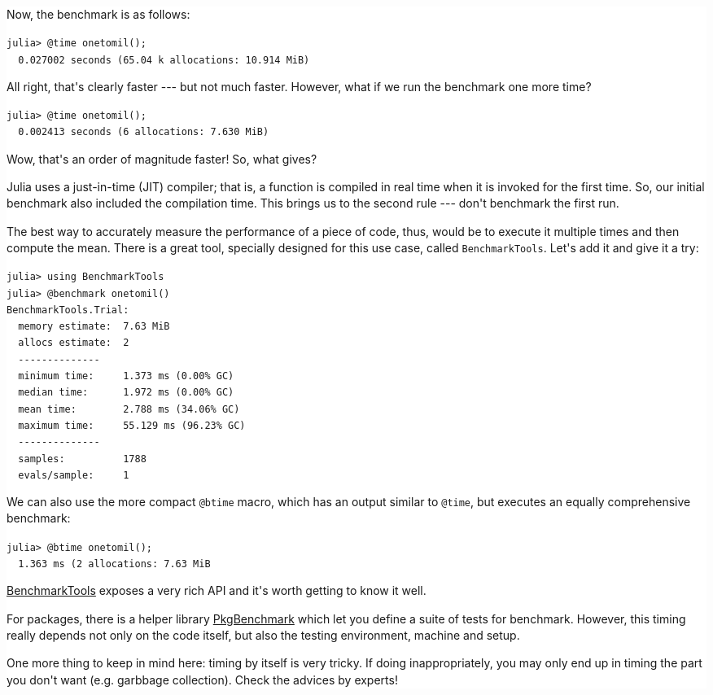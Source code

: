 Now, the benchmark is as follows:

```julia-repl
julia> @time onetomil();
  0.027002 seconds (65.04 k allocations: 10.914 MiB) 
```

All right, that's clearly faster --- but not much faster. However, what if we run the benchmark one more time?

```julia-repl
julia> @time onetomil();
  0.002413 seconds (6 allocations: 7.630 MiB) 
```

Wow, that's an order of magnitude faster! So, what gives?

Julia uses a just-in-time (JIT) compiler; that is, a function is compiled in real time when it is invoked for the first time. So, our initial benchmark also included the compilation time. This brings us to the second rule --- don't benchmark the first run.

The best way to accurately measure the performance of a piece of code, thus, would be to execute it multiple times and then compute the mean. There is a great tool, specially designed for this use case, called `BenchmarkTools`. Let's add it and give it a try:

```julia-repl
julia> using BenchmarkTools 
julia> @benchmark onetomil() 
BenchmarkTools.Trial: 
  memory estimate:  7.63 MiB 
  allocs estimate:  2 
  -------------- 
  minimum time:     1.373 ms (0.00% GC) 
  median time:      1.972 ms (0.00% GC) 
  mean time:        2.788 ms (34.06% GC) 
  maximum time:     55.129 ms (96.23% GC) 
  -------------- 
  samples:          1788 
  evals/sample:     1 
```

We can also use the more compact `@btime` macro, which has an output similar to `@time`, but executes an equally comprehensive benchmark:

```julia-repl
julia> @btime onetomil(); 
  1.363 ms (2 allocations: 7.63 MiB
```

[BenchmarkTools](https://github.com/JuliaCI/BenchmarkTools.jl/blob/master/doc/manual.md) exposes a very rich API and it's worth getting to know it well.

For packages, there is a helper library [PkgBenchmark](https://github.com/JuliaCI/PkgBenchmark.jl) which let you define a suite of tests for benchmark. However, this timing really depends not only on the code itself, but also the testing environment, machine and setup.

One more thing to keep in mind here: timing by itself is very tricky. If doing inappropriately, you may only end up in timing the part you don't want (e.g. garbbage collection). Check the advices by experts!
